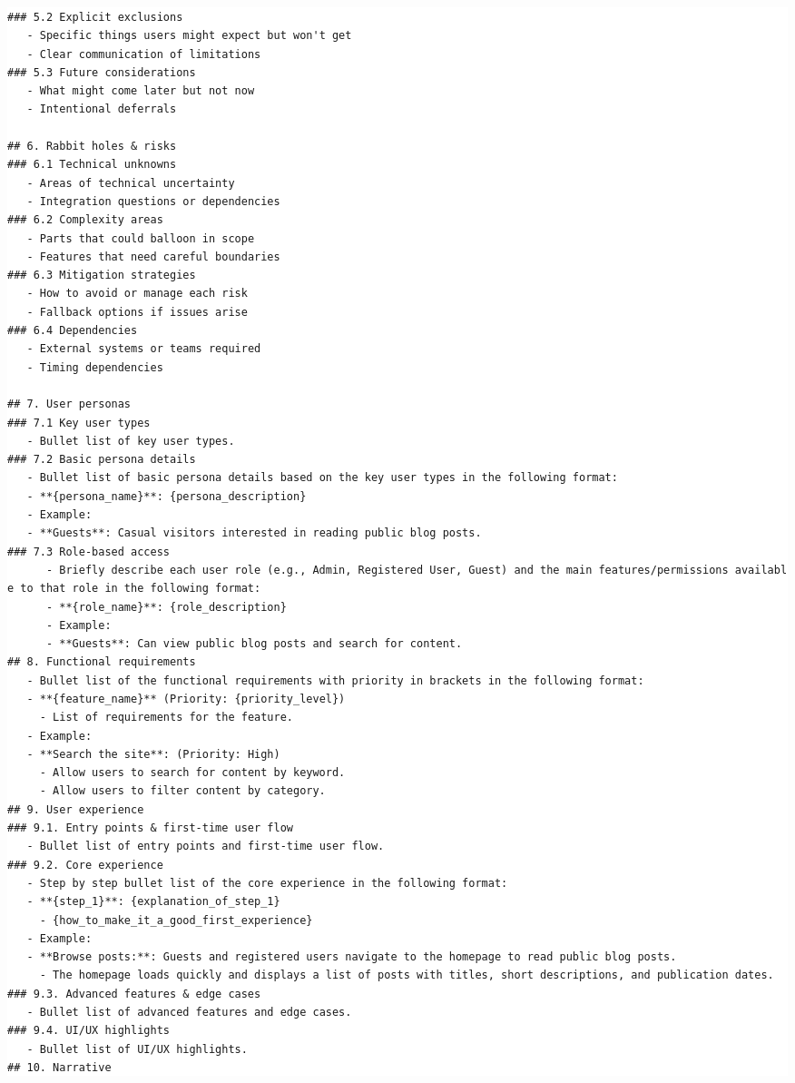 ```
### 5.2 Explicit exclusions
   - Specific things users might expect but won't get
   - Clear communication of limitations
### 5.3 Future considerations
   - What might come later but not now
   - Intentional deferrals

## 6. Rabbit holes & risks
### 6.1 Technical unknowns
   - Areas of technical uncertainty
   - Integration questions or dependencies
### 6.2 Complexity areas
   - Parts that could balloon in scope
   - Features that need careful boundaries
### 6.3 Mitigation strategies
   - How to avoid or manage each risk
   - Fallback options if issues arise
### 6.4 Dependencies
   - External systems or teams required
   - Timing dependencies

## 7. User personas
### 7.1 Key user types
   - Bullet list of key user types.
### 7.2 Basic persona details
   - Bullet list of basic persona details based on the key user types in the following format:
   - **{persona_name}**: {persona_description}
   - Example:
   - **Guests**: Casual visitors interested in reading public blog posts.
### 7.3 Role-based access
      - Briefly describe each user role (e.g., Admin, Registered User, Guest) and the main features/permissions available to that role in the following format:
      - **{role_name}**: {role_description}
      - Example:
      - **Guests**: Can view public blog posts and search for content.
## 8. Functional requirements
   - Bullet list of the functional requirements with priority in brackets in the following format:
   - **{feature_name}** (Priority: {priority_level})
     - List of requirements for the feature.
   - Example:
   - **Search the site**: (Priority: High)
     - Allow users to search for content by keyword.
     - Allow users to filter content by category.
## 9. User experience
### 9.1. Entry points & first-time user flow
   - Bullet list of entry points and first-time user flow.
### 9.2. Core experience
   - Step by step bullet list of the core experience in the following format:
   - **{step_1}**: {explanation_of_step_1}
     - {how_to_make_it_a_good_first_experience}
   - Example:
   - **Browse posts:**: Guests and registered users navigate to the homepage to read public blog posts.
     - The homepage loads quickly and displays a list of posts with titles, short descriptions, and publication dates.
### 9.3. Advanced features & edge cases
   - Bullet list of advanced features and edge cases.
### 9.4. UI/UX highlights
   - Bullet list of UI/UX highlights.
## 10. Narrative
```